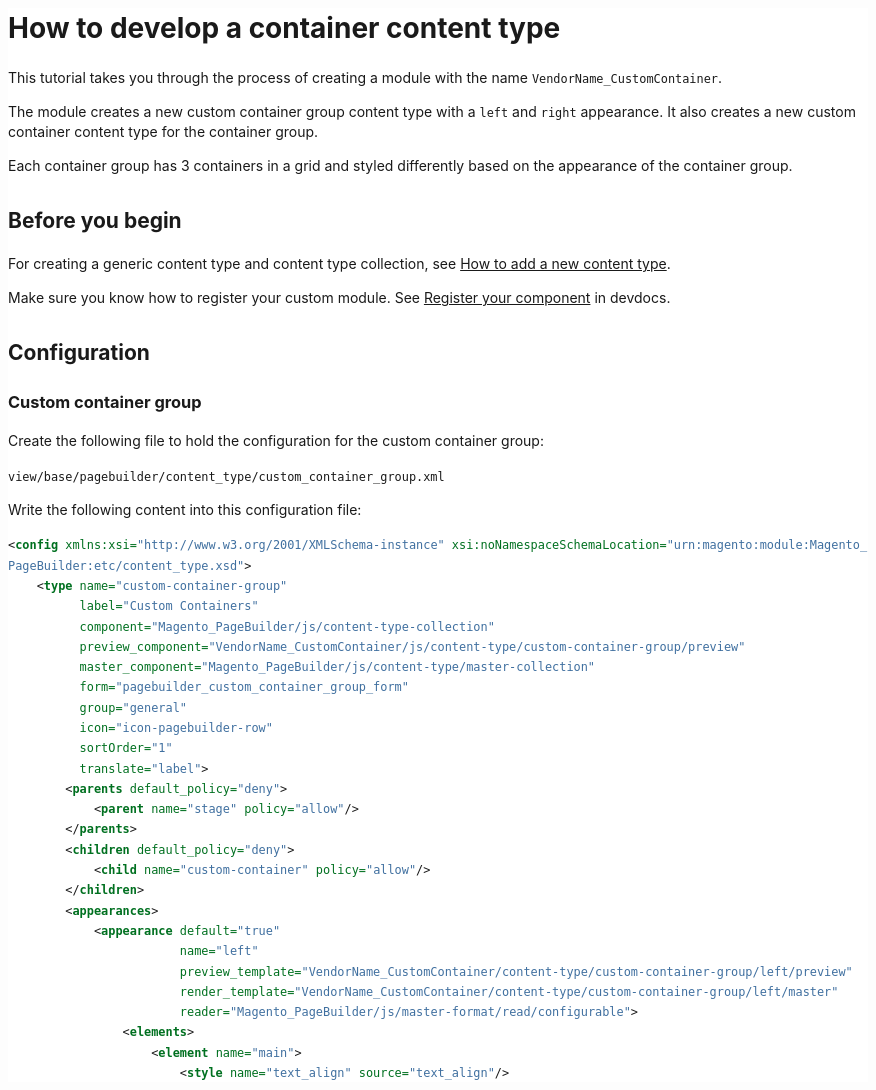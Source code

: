# How to develop a container content type


This tutorial takes you through the process of creating a module with the name `VendorName_CustomContainer`.

The module creates a new custom container group content type with a `left` and `right` appearance.
It also creates a new custom container content type for the container group.

Each container group has 3 containers in a grid and styled differently based on the appearance of the container group.

## Before you begin

For creating a generic content type and content type collection, see [How to add a new content type][].

Make sure you know how to register your custom module.
See [Register your component](https://devdocs.magento.com/guides/v2.2/extension-dev-guide/build/component-registration.html) in devdocs.

## Configuration

### Custom container group

Create the following file to hold the configuration for the custom container group:

``` text
view/base/pagebuilder/content_type/custom_container_group.xml
```

Write the following content into this configuration file:

``` xml
<config xmlns:xsi="http://www.w3.org/2001/XMLSchema-instance" xsi:noNamespaceSchemaLocation="urn:magento:module:Magento_PageBuilder:etc/content_type.xsd">
    <type name="custom-container-group"
          label="Custom Containers"
          component="Magento_PageBuilder/js/content-type-collection"
          preview_component="VendorName_CustomContainer/js/content-type/custom-container-group/preview"
          master_component="Magento_PageBuilder/js/content-type/master-collection"
          form="pagebuilder_custom_container_group_form"
          group="general"
          icon="icon-pagebuilder-row"
          sortOrder="1"
          translate="label">
        <parents default_policy="deny">
            <parent name="stage" policy="allow"/>
        </parents>
        <children default_policy="deny">
            <child name="custom-container" policy="allow"/>
        </children>
        <appearances>
            <appearance default="true"
                        name="left"
                        preview_template="VendorName_CustomContainer/content-type/custom-container-group/left/preview"
                        render_template="VendorName_CustomContainer/content-type/custom-container-group/left/master"
                        reader="Magento_PageBuilder/js/master-format/read/configurable">
                <elements>
                    <element name="main">
                        <style name="text_align" source="text_align"/>
```

[How to add a new content type]: how-to-add-new-content-type.md
[Register your component]: https://devdocs.magento.com/guides/v2.2/extension-dev-guide/build/component-registration.html
[custom container]: #custom-container
[custom container group]: #custom-container-group
[custom container group form]: #custom-container-group-form-layout
[custom container form]: #custom-container-form-layout